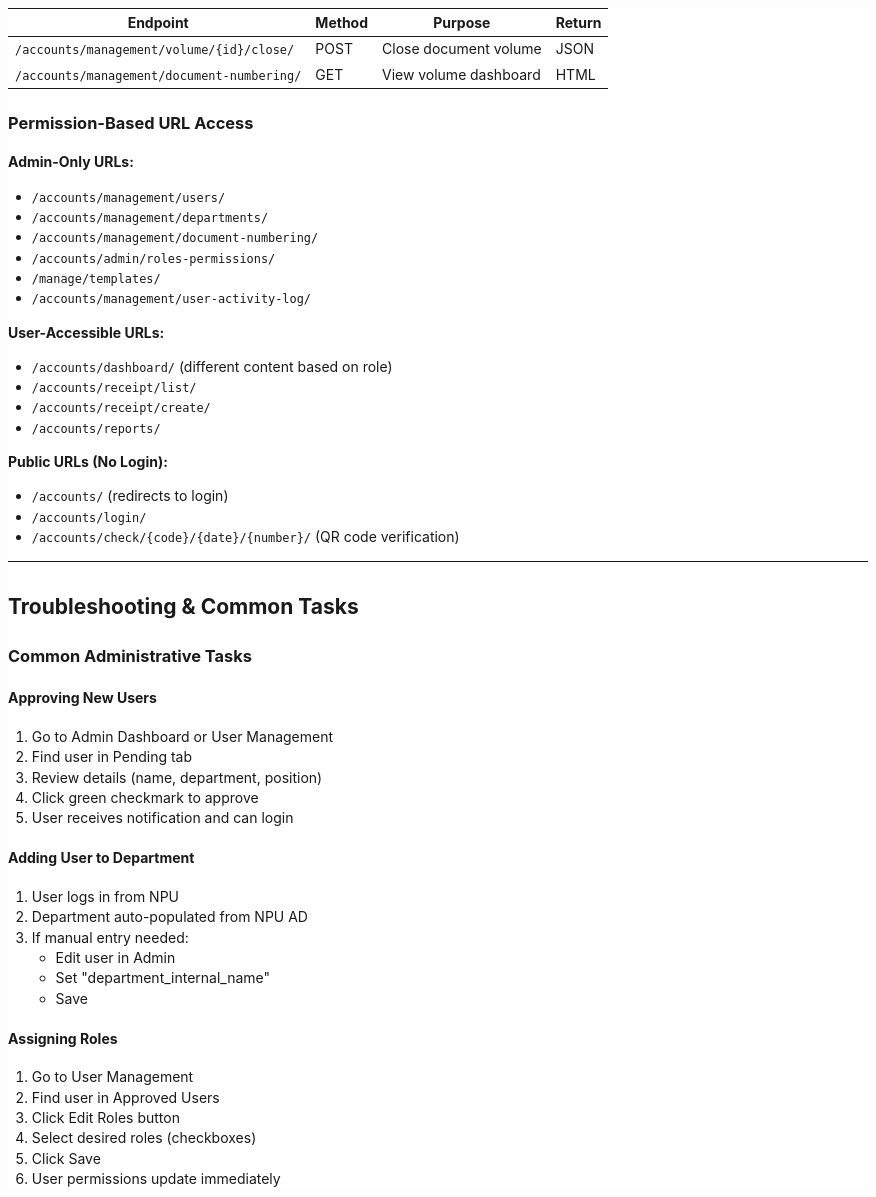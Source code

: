| Endpoint | Method | Purpose | Return |
|----------|--------|---------|--------|
| `/accounts/management/volume/{id}/close/` | POST | Close document volume | JSON |
| `/accounts/management/document-numbering/` | GET | View volume dashboard | HTML |

### Permission-Based URL Access

**Admin-Only URLs:**
- `/accounts/management/users/`
- `/accounts/management/departments/`
- `/accounts/management/document-numbering/`
- `/accounts/admin/roles-permissions/`
- `/manage/templates/`
- `/accounts/management/user-activity-log/`

**User-Accessible URLs:**
- `/accounts/dashboard/` (different content based on role)
- `/accounts/receipt/list/`
- `/accounts/receipt/create/`
- `/accounts/reports/`

**Public URLs (No Login):**
- `/accounts/` (redirects to login)
- `/accounts/login/`
- `/accounts/check/{code}/{date}/{number}/` (QR code verification)

---

## Troubleshooting & Common Tasks

### Common Administrative Tasks

#### Approving New Users
1. Go to Admin Dashboard or User Management
2. Find user in Pending tab
3. Review details (name, department, position)
4. Click green checkmark to approve
5. User receives notification and can login

#### Adding User to Department
1. User logs in from NPU
2. Department auto-populated from NPU AD
3. If manual entry needed:
   - Edit user in Admin
   - Set "department_internal_name"
   - Save

#### Assigning Roles
1. Go to User Management
2. Find user in Approved Users
3. Click Edit Roles button
4. Select desired roles (checkboxes)
5. Click Save
6. User permissions update immediately
